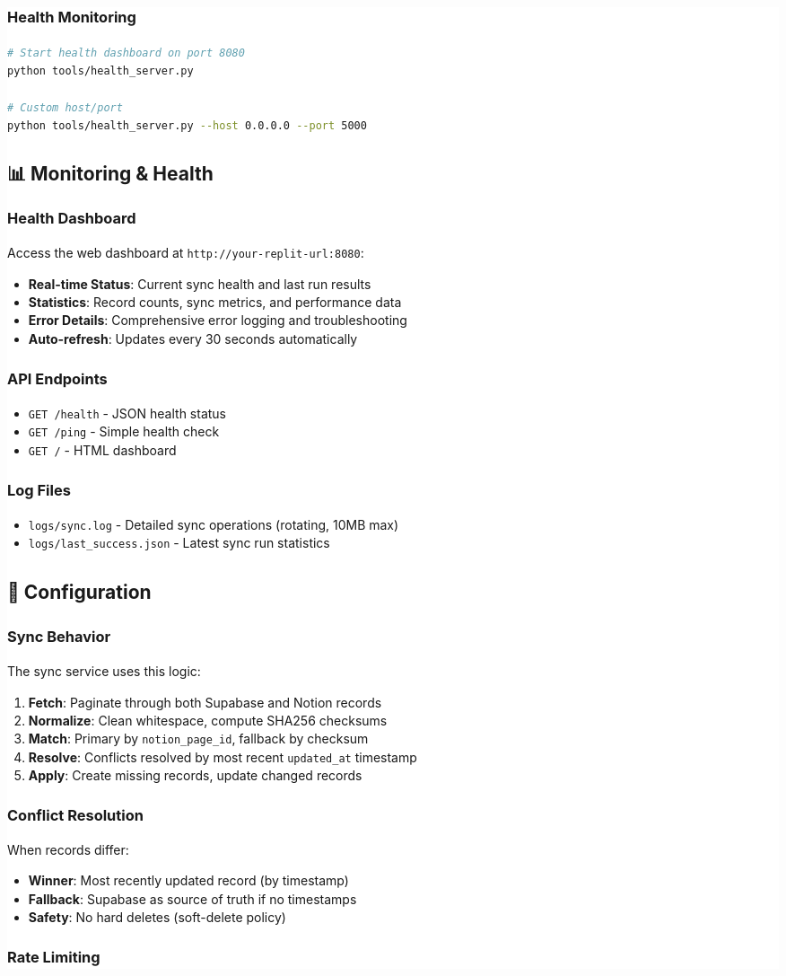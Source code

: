 ### Health Monitoring

```bash
# Start health dashboard on port 8080
python tools/health_server.py

# Custom host/port
python tools/health_server.py --host 0.0.0.0 --port 5000
```

## 📊 Monitoring & Health

### Health Dashboard

Access the web dashboard at `http://your-replit-url:8080`:

- **Real-time Status**: Current sync health and last run results
- **Statistics**: Record counts, sync metrics, and performance data  
- **Error Details**: Comprehensive error logging and troubleshooting
- **Auto-refresh**: Updates every 30 seconds automatically

### API Endpoints

- `GET /health` - JSON health status
- `GET /ping` - Simple health check
- `GET /` - HTML dashboard

### Log Files

- `logs/sync.log` - Detailed sync operations (rotating, 10MB max)
- `logs/last_success.json` - Latest sync run statistics

## 🔧 Configuration

### Sync Behavior

The sync service uses this logic:

1. **Fetch**: Paginate through both Supabase and Notion records
2. **Normalize**: Clean whitespace, compute SHA256 checksums
3. **Match**: Primary by `notion_page_id`, fallback by checksum
4. **Resolve**: Conflicts resolved by most recent `updated_at` timestamp
5. **Apply**: Create missing records, update changed records

### Conflict Resolution

When records differ:
- **Winner**: Most recently updated record (by timestamp)
- **Fallback**: Supabase as source of truth if no timestamps
- **Safety**: No hard deletes (soft-delete policy)

### Rate Limiting
